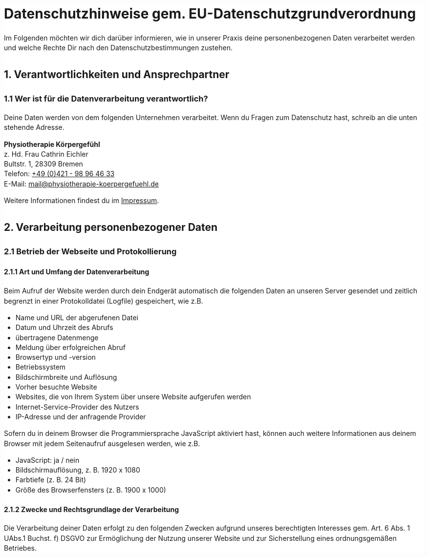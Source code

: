 # Datenschutzhinweise gem. EU-Datenschutzgrundverordnung

Im Folgenden möchten wir dich darüber informieren, wie in unserer Praxis deine personenbezogenen Daten verarbeitet werden und welche Rechte Dir nach den Datenschutzbestimmungen zustehen.

## 1.	Verantwortlichkeiten und Ansprechpartner
###    1.1 Wer ist für die Datenverarbeitung verantwortlich?
Deine Daten werden von dem folgenden Unternehmen verarbeitet. Wenn du Fragen zum Datenschutz hast, schreib an die unten stehende Adresse.

**Physiotherapie Körpergefühl**  
z. Hd. Frau Cathrin Eichler  
Bultstr. 1, 28309 Bremen  
Telefon: [+49 (0)421 - 98 96 46 33](tel:+4942198964633)  
E-Mail: mail@physiotherapie-koerpergefuehl.de

Weitere Informationen findest du im [Impressum](https://physio-koerpergefuehl.de/impressum/).

## 2. Verarbeitung personenbezogener Daten

### 2.1 Betrieb der Webseite und Protokollierung

#### 2.1.1 Art und Umfang der Datenverarbeitung

Beim Aufruf der Website werden durch dein Endgerät automatisch die folgenden Daten an unseren Server gesendet und zeitlich begrenzt in einer Protokolldatei (Logfile) gespeichert, wie z.B.

-   Name und URL der abgerufenen Datei
-   Datum und Uhrzeit des Abrufs
-   übertragene Datenmenge
-   Meldung über erfolgreichen Abruf
-   Browsertyp und -version
-   Betriebssystem
-   Bildschirmbreite und Auflösung
-   Vorher besuchte Website
-   Websites, die von Ihrem System über unsere Website aufgerufen werden
-   Internet-Service-Provider des Nutzers
-   IP-Adresse und der anfragende Provider

Sofern du in deinem Browser die Programmiersprache JavaScript aktiviert hast, können auch weitere Informationen aus deinem Browser mit jedem Seitenaufruf ausgelesen werden, wie z.B.

-   JavaScript: ja / nein
-   Bildschirmauflösung, z. B. 1920 x 1080
-   Farbtiefe (z. B. 24 Bit)
-   Größe des Browserfensters (z. B. 1900 x 1000)

#### 2.1.2 Zwecke und Rechtsgrundlage der Verarbeitung

Die Verarbeitung deiner Daten erfolgt zu den folgenden Zwecken aufgrund unseres berechtigten Interesses gem. Art. 6 Abs. 1 UAbs.1 Buchst. f) DSGVO zur Ermöglichung der Nutzung unserer Website und zur Sicherstellung eines ordnungsgemäßen Betriebes.
